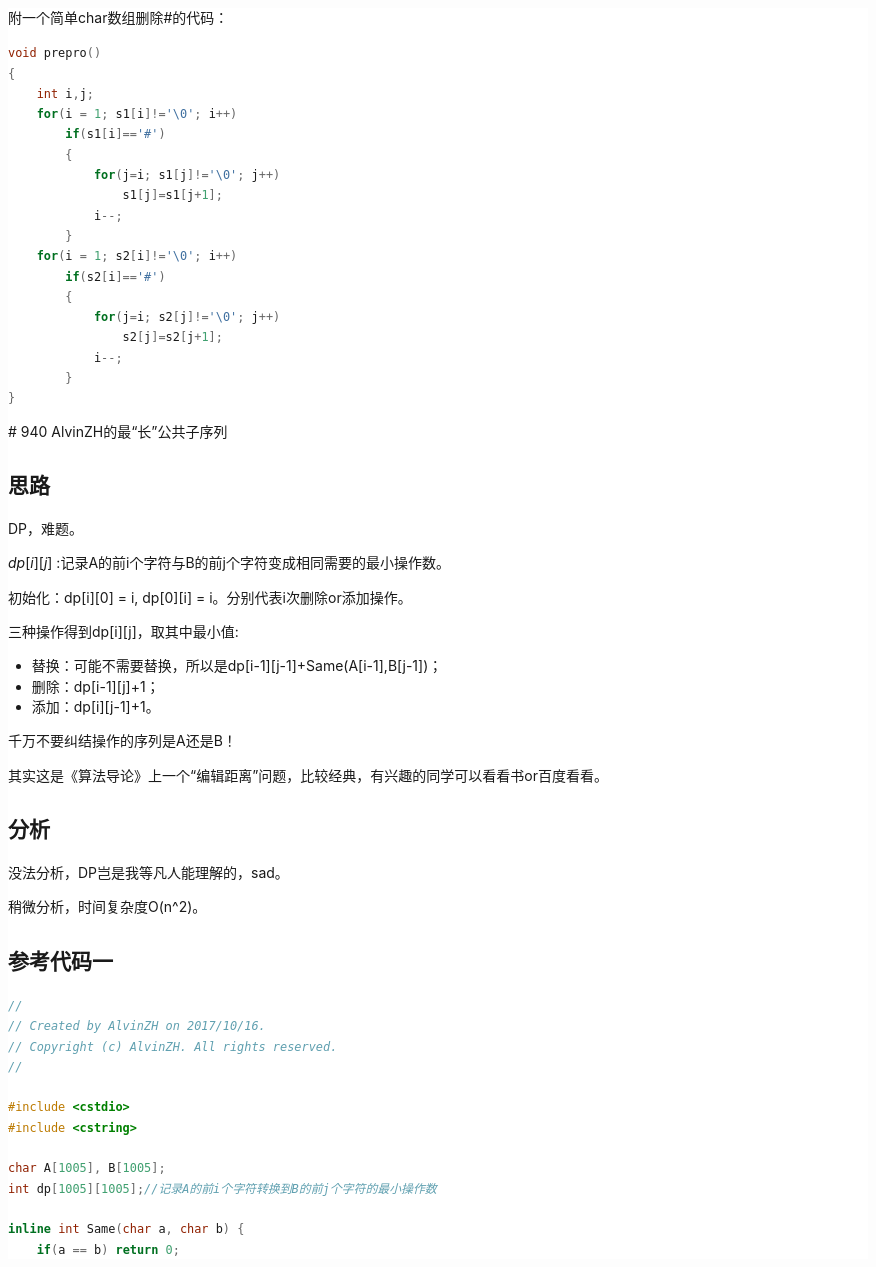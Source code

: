 附一个简单char数组删除#的代码：
```cpp
void prepro()
{
    int i,j;
    for(i = 1; s1[i]!='\0'; i++)
        if(s1[i]=='#')
        {
            for(j=i; s1[j]!='\0'; j++)
                s1[j]=s1[j+1];
            i--;
        }
    for(i = 1; s2[i]!='\0'; i++)
        if(s2[i]=='#')
        {
            for(j=i; s2[j]!='\0'; j++)
                s2[j]=s2[j+1];
            i--;
        }
}
```

<span id="link940">
</span>
# 940 AlvinZH的最“长”公共子序列

## 思路

DP，难题。

$dp[i][j]$ :记录A的前i个字符与B的前j个字符变成相同需要的最小操作数。

初始化：dp[i][0] = i, dp[0][i] = i。分别代表i次删除or添加操作。

三种操作得到dp[i][j]，取其中最小值:
- 替换：可能不需要替换，所以是dp[i-1][j-1]+Same(A[i-1],B[j-1])；
- 删除：dp[i-1][j]+1；
- 添加：dp[i][j-1]+1。

千万不要纠结操作的序列是A还是B！

其实这是《算法导论》上一个“编辑距离”问题，比较经典，有兴趣的同学可以看看书or百度看看。

## 分析

没法分析，DP岂是我等凡人能理解的，sad。

稍微分析，时间复杂度O(n^2)。

## 参考代码一

```c++
//
// Created by AlvinZH on 2017/10/16.
// Copyright (c) AlvinZH. All rights reserved.
//

#include <cstdio>
#include <cstring>

char A[1005], B[1005];
int dp[1005][1005];//记录A的前i个字符转换到B的前j个字符的最小操作数

inline int Same(char a, char b) {
    if(a == b) return 0;
```